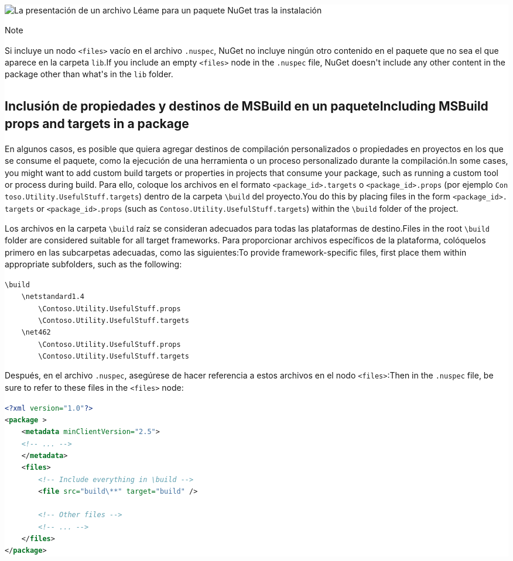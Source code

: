 ![La presentación de un archivo Léame para un paquete NuGet tras la instalación](media/Create_01-ShowReadme.png)

> [!Note]
> <span data-ttu-id="df90f-280">Si incluye un nodo `<files>` vacío en el archivo `.nuspec`, NuGet no incluye ningún otro contenido en el paquete que no sea el que aparece en la carpeta `lib`.</span><span class="sxs-lookup"><span data-stu-id="df90f-280">If you include an empty `<files>` node in the `.nuspec` file, NuGet doesn't include any other content in the package other than what's in the `lib` folder.</span></span>

## <a name="including-msbuild-props-and-targets-in-a-package"></a><span data-ttu-id="df90f-281">Inclusión de propiedades y destinos de MSBuild en un paquete</span><span class="sxs-lookup"><span data-stu-id="df90f-281">Including MSBuild props and targets in a package</span></span>

<span data-ttu-id="df90f-282">En algunos casos, es posible que quiera agregar destinos de compilación personalizados o propiedades en proyectos en los que se consume el paquete, como la ejecución de una herramienta o un proceso personalizado durante la compilación.</span><span class="sxs-lookup"><span data-stu-id="df90f-282">In some cases, you might want to add custom build targets or properties in projects that consume your package, such as running a custom tool or process during build.</span></span> <span data-ttu-id="df90f-283">Para ello, coloque los archivos en el formato `<package_id>.targets` o `<package_id>.props` (por ejemplo `Contoso.Utility.UsefulStuff.targets`) dentro de la carpeta `\build` del proyecto.</span><span class="sxs-lookup"><span data-stu-id="df90f-283">You do this by placing files in the form `<package_id>.targets` or `<package_id>.props` (such as `Contoso.Utility.UsefulStuff.targets`) within the `\build` folder of the project.</span></span>

<span data-ttu-id="df90f-284">Los archivos en la carpeta `\build` raíz se consideran adecuados para todas las plataformas de destino.</span><span class="sxs-lookup"><span data-stu-id="df90f-284">Files in the root `\build` folder are considered suitable for all target frameworks.</span></span> <span data-ttu-id="df90f-285">Para proporcionar archivos específicos de la plataforma, colóquelos primero en las subcarpetas adecuadas, como las siguientes:</span><span class="sxs-lookup"><span data-stu-id="df90f-285">To provide framework-specific files, first place them within appropriate subfolders, such as the following:</span></span>

    \build
        \netstandard1.4
            \Contoso.Utility.UsefulStuff.props
            \Contoso.Utility.UsefulStuff.targets
        \net462
            \Contoso.Utility.UsefulStuff.props
            \Contoso.Utility.UsefulStuff.targets

<span data-ttu-id="df90f-286">Después, en el archivo `.nuspec`, asegúrese de hacer referencia a estos archivos en el nodo `<files>`:</span><span class="sxs-lookup"><span data-stu-id="df90f-286">Then in the `.nuspec` file, be sure to refer to these files in the `<files>` node:</span></span>

```xml
<?xml version="1.0"?>
<package >
    <metadata minClientVersion="2.5">
    <!-- ... -->
    </metadata>
    <files>
        <!-- Include everything in \build -->
        <file src="build\**" target="build" />

        <!-- Other files -->
        <!-- ... -->
    </files>
</package>
```
